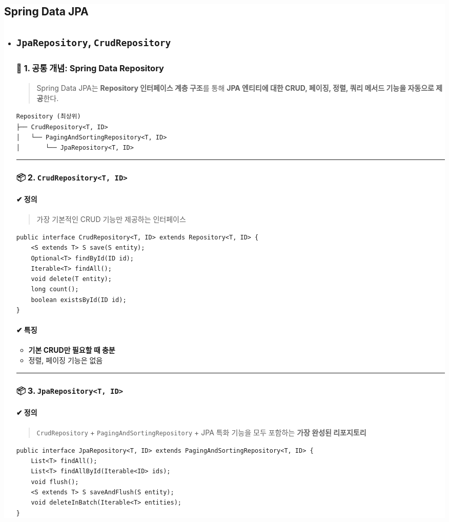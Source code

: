 ## Spring Data JPA

- ## `JpaRepository`, `CrudRepository`

  ### 🧩 1. 공통 개념: Spring Data Repository

  > Spring Data JPA는 **Repository 인터페이스 계층 구조**를 통해
  >  **JPA 엔티티에 대한 CRUD, 페이징, 정렬, 쿼리 메서드 기능을 자동으로 제공**한다.

  ```
  Repository (최상위)
  ├── CrudRepository<T, ID>
  │   └── PagingAndSortingRepository<T, ID>
  │       └── JpaRepository<T, ID>
  ```

  ------

  ### 📦 2. `CrudRepository<T, ID>`

  #### ✔ 정의

  > 가장 기본적인 CRUD 기능만 제공하는 인터페이스

  ```
  public interface CrudRepository<T, ID> extends Repository<T, ID> {
      <S extends T> S save(S entity);
      Optional<T> findById(ID id);
      Iterable<T> findAll();
      void delete(T entity);
      long count();
      boolean existsById(ID id);
  }
  ```

  #### ✔ 특징

  - **기본 CRUD만 필요할 때 충분**
  - 정렬, 페이징 기능은 없음

  ------

  ### 📦 3. `JpaRepository<T, ID>`

  #### ✔ 정의

  > `CrudRepository` + `PagingAndSortingRepository` + JPA 특화 기능을 모두 포함하는 **가장 완성된 리포지토리**

  ```
  public interface JpaRepository<T, ID> extends PagingAndSortingRepository<T, ID> {
      List<T> findAll();
      List<T> findAllById(Iterable<ID> ids);
      void flush();
      <S extends T> S saveAndFlush(S entity);
      void deleteInBatch(Iterable<T> entities);
  }
  ```
